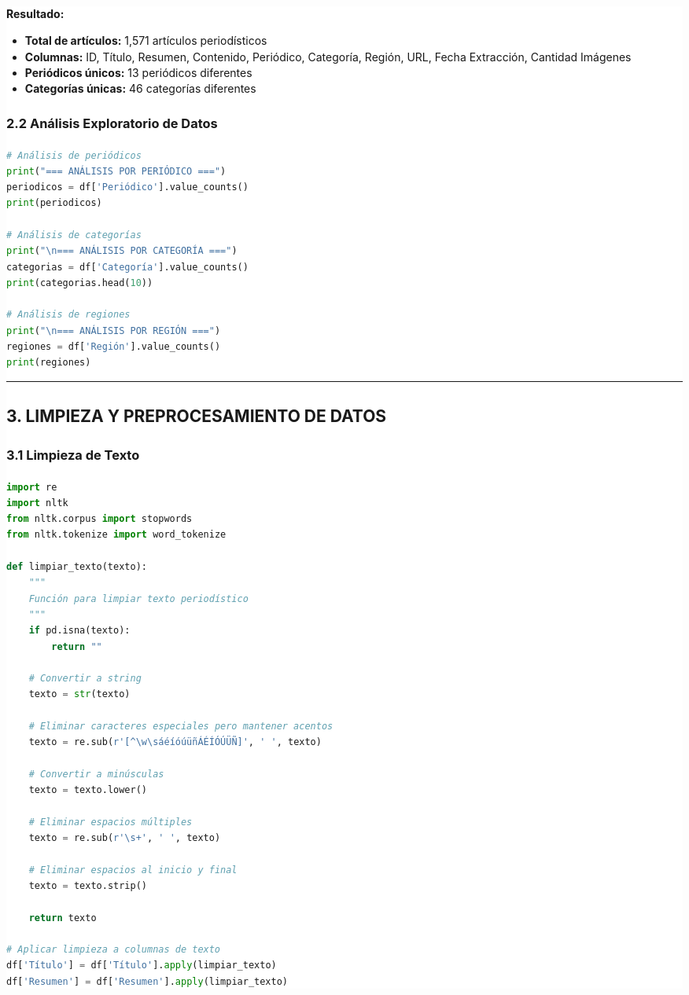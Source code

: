 **Resultado:**
- **Total de artículos:** 1,571 artículos periodísticos
- **Columnas:** ID, Título, Resumen, Contenido, Periódico, Categoría, Región, URL, Fecha Extracción, Cantidad Imágenes
- **Periódicos únicos:** 13 periódicos diferentes
- **Categorías únicas:** 46 categorías diferentes

### 2.2 Análisis Exploratorio de Datos
```python
# Análisis de periódicos
print("=== ANÁLISIS POR PERIÓDICO ===")
periodicos = df['Periódico'].value_counts()
print(periodicos)

# Análisis de categorías
print("\n=== ANÁLISIS POR CATEGORÍA ===")
categorias = df['Categoría'].value_counts()
print(categorias.head(10))

# Análisis de regiones
print("\n=== ANÁLISIS POR REGIÓN ===")
regiones = df['Región'].value_counts()
print(regiones)
```

---

## 3. LIMPIEZA Y PREPROCESAMIENTO DE DATOS

### 3.1 Limpieza de Texto
```python
import re
import nltk
from nltk.corpus import stopwords
from nltk.tokenize import word_tokenize

def limpiar_texto(texto):
    """
    Función para limpiar texto periodístico
    """
    if pd.isna(texto):
        return ""
    
    # Convertir a string
    texto = str(texto)
    
    # Eliminar caracteres especiales pero mantener acentos
    texto = re.sub(r'[^\w\sáéíóúüñÁÉÍÓÚÜÑ]', ' ', texto)
    
    # Convertir a minúsculas
    texto = texto.lower()
    
    # Eliminar espacios múltiples
    texto = re.sub(r'\s+', ' ', texto)
    
    # Eliminar espacios al inicio y final
    texto = texto.strip()
    
    return texto

# Aplicar limpieza a columnas de texto
df['Título'] = df['Título'].apply(limpiar_texto)
df['Resumen'] = df['Resumen'].apply(limpiar_texto)
```